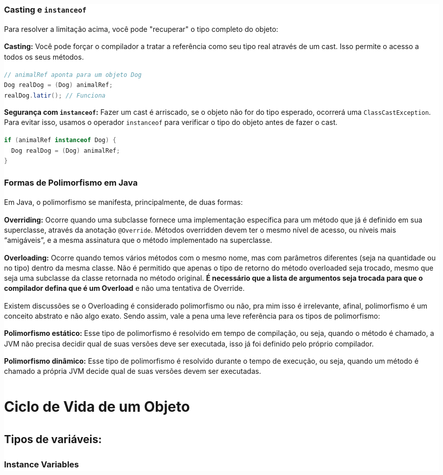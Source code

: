 ### **Casting e `instanceof`**

Para resolver a limitação acima, você pode "recuperar" o tipo completo do objeto:

**Casting:** Você pode forçar o compilador a tratar a referência como seu tipo real através de um cast. Isso permite o acesso a todos os seus métodos.

```java
// animalRef aponta para um objeto Dog
Dog realDog = (Dog) animalRef;
realDog.latir(); // Funciona
```

**Segurança com `instanceof`:** Fazer um cast é arriscado, se o objeto não for do tipo esperado, ocorrerá uma `ClassCastException`. Para evitar isso, usamos o operador `instanceof` para verificar o tipo do objeto antes de fazer o cast.

```java
if (animalRef instanceof Dog) {
  Dog realDog = (Dog) animalRef;
}
```

### Formas de Polimorfismo em Java

Em Java, o polimorfismo se manifesta, principalmente, de duas formas:

**Overriding:** Ocorre quando uma subclasse fornece uma implementação específica para um método que já é definido em sua superclasse, através da anotação `@Override`. Métodos overridden devem ter o mesmo nível de acesso, ou níveis mais “amigáveis”, e a mesma assinatura que o método implementado na superclasse.

**Overloading:** Ocorre quando temos vários métodos com o mesmo nome, mas com parâmetros diferentes (seja na quantidade ou no tipo) dentro da mesma classe. Não é permitido que apenas o tipo de retorno do método overloaded seja trocado, mesmo que seja uma subclasse da classe retornada no método original. **É necessário que a lista de argumentos seja trocada para que o compilador defina que é um Overload** e não uma tentativa de Override.

Existem discussões se o Overloading é considerado polimorfismo ou não, pra mim isso é irrelevante, afinal, polimorfismo é um conceito abstrato e não algo exato. Sendo assim, vale a pena uma leve referência para os tipos de polimorfismo: 

**Polimorfismo estático:** Esse tipo de polimorfismo é resolvido em tempo de compilação, ou seja, quando o método é chamado, a JVM não precisa decidir qual de suas versões deve ser executada, isso já foi definido pelo próprio compilador.

**Polimorfismo dinâmico:** Esse tipo de polimorfismo é resolvido durante o tempo de execução, ou seja, quando um método é chamado a própria JVM decide qual de suas versões devem ser executadas.

# Ciclo de Vida de um Objeto

## Tipos de variáveis:

### Instance Variables

